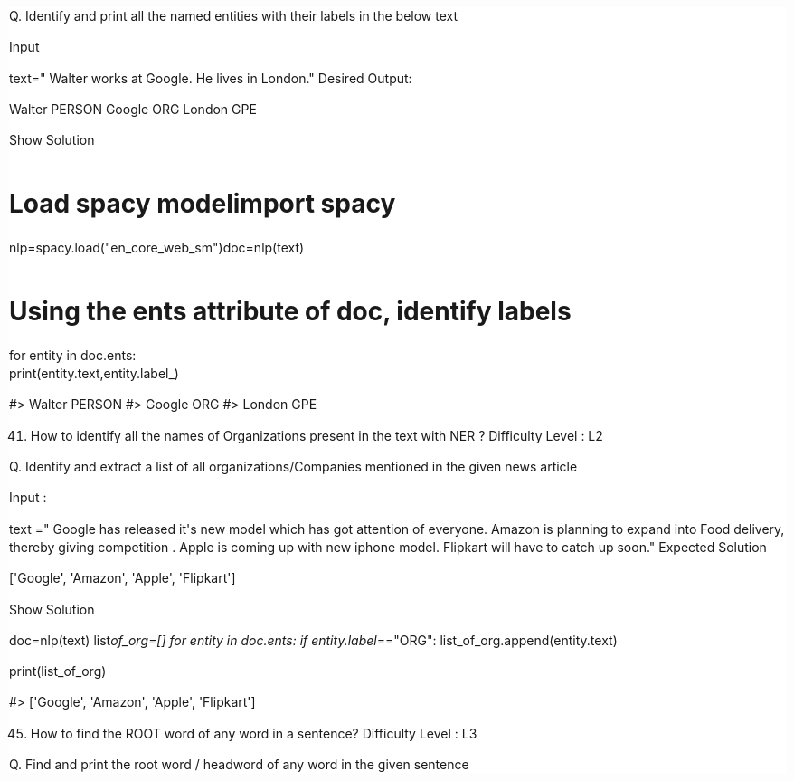 Q. Identify and print all the named entities with their labels in the below text

Input

text=" Walter works at Google. He lives in London."
Desired Output:

Walter PERSON
Google ORG
London GPE

Show Solution

# Load spacy modelimport spacy

nlp=spacy.load("en_core_web_sm")doc=nlp(text)

# Using the ents attribute of doc, identify labels

for entity in doc.ents:  
 print(entity.text,entity.label\_)

#> Walter PERSON
#> Google ORG
#> London GPE

41. How to identify all the names of Organizations present in the text with NER ?
    Difficulty Level : L2

Q. Identify and extract a list of all organizations/Companies mentioned in the given news article

Input :

text =" Google has released it's new model which has got attention of everyone. Amazon is planning to expand into Food delivery, thereby giving competition . Apple is coming up with new iphone model. Flipkart will have to catch up soon."
Expected Solution

['Google', 'Amazon', 'Apple', 'Flipkart']

Show Solution

doc=nlp(text)
list*of_org=[]
for entity in doc.ents:
if entity.label*=="ORG":
list_of_org.append(entity.text)

print(list_of_org)

#> ['Google', 'Amazon', 'Apple', 'Flipkart']



45. How to find the ROOT word of any word in a sentence?
    Difficulty Level : L3

Q. Find and print the root word / headword of any word in the given sentence
